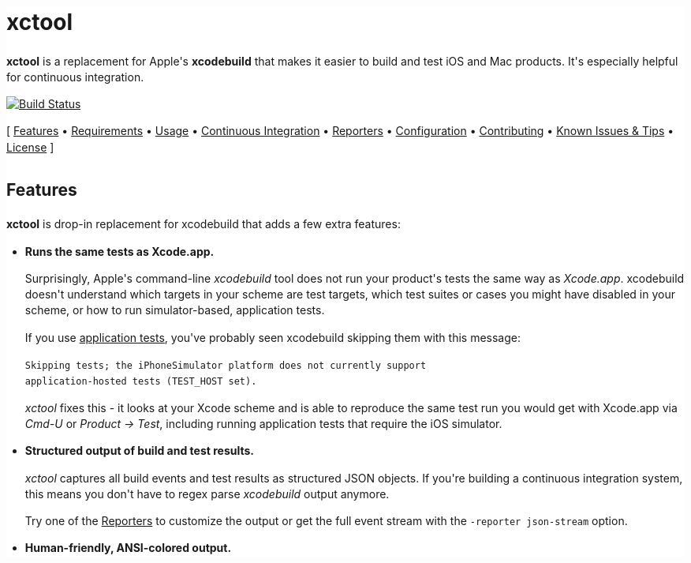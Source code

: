 # xctool

__xctool__ is a replacement for Apple's __xcodebuild__ that makes it
easier to build and test iOS and Mac products.  It's especially helpful
for continuous integration.

[![Build Status](https://travis-ci.org/facebook/xctool.png?branch=master)](https://travis-ci.org/facebook/xctool)

[ [Features](#features) &bull; [Requirements](#requirements) &bull; [Usage](#usage)
&bull; [Continuous Integration](#continuous-integration)
&bull; [Reporters](#reporters) &bull;
[Configuration](#configuration-xctool-args) &bull; 
[Contributing](#contributing) &bull; [Known Issues & Tips](#known-issues--tips) &bull; [License](#license) ]

## Features

__xctool__ is drop-in replacement for xcodebuild that adds a few extra
features:

* **Runs the same tests as Xcode.app.**

  Surprisingly, Apple's command-line _xcodebuild_ tool does not run your
product's tests the same way as _Xcode.app_.  xcodebuild doesn't
understand which targets in your scheme are test targets, which test
suites or cases you might have disabled in your scheme, or how to run
simulator-based, application tests.

  If you use [application
tests](http://developer.apple.com/library/mac/#documentation/developertools/Conceptual/UnitTesting/08-Glossary/glossary.html#//apple_ref/doc/uid/TP40002143-CH8-SW1),
you've probably seen xcodebuild skipping them with this message:
	
	```
	Skipping tests; the iPhoneSimulator platform does not currently support
	application-hosted tests (TEST_HOST set).
	```

  *xctool* fixes this - it looks at your Xcode scheme and is able to
reproduce the same test run you would get with Xcode.app via _Cmd-U_ or 
_Product &rarr; Test_, including running application tests that require
the iOS simulator.

* **Structured output of build and test results.**

  _xctool_ captures all build events and test results as structured JSON
objects.  If you're building a continuous integration system, this means
you don't have to regex parse _xcodebuild_ output anymore.

  Try one of the [Reporters](#reporters) to customize the output or get
the full event stream with the `-reporter json-stream` option.

* **Human-friendly, ANSI-colored output.**
